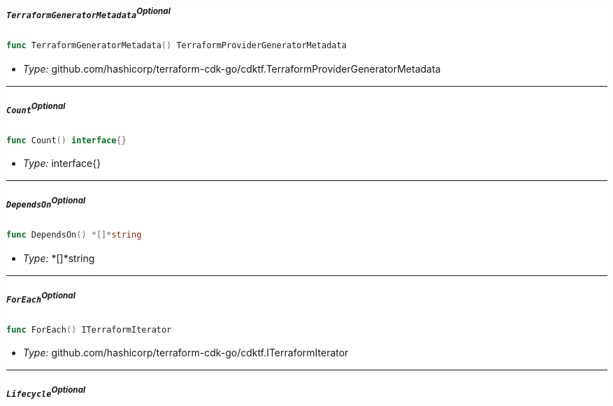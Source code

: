 ##### `TerraformGeneratorMetadata`<sup>Optional</sup> <a name="TerraformGeneratorMetadata" id="@cdktf/provider-opentelekomcloud.dataOpentelekomcloudPrivateNatGatewayV3.DataOpentelekomcloudPrivateNatGatewayV3.property.terraformGeneratorMetadata"></a>

```go
func TerraformGeneratorMetadata() TerraformProviderGeneratorMetadata
```

- *Type:* github.com/hashicorp/terraform-cdk-go/cdktf.TerraformProviderGeneratorMetadata

---

##### `Count`<sup>Optional</sup> <a name="Count" id="@cdktf/provider-opentelekomcloud.dataOpentelekomcloudPrivateNatGatewayV3.DataOpentelekomcloudPrivateNatGatewayV3.property.count"></a>

```go
func Count() interface{}
```

- *Type:* interface{}

---

##### `DependsOn`<sup>Optional</sup> <a name="DependsOn" id="@cdktf/provider-opentelekomcloud.dataOpentelekomcloudPrivateNatGatewayV3.DataOpentelekomcloudPrivateNatGatewayV3.property.dependsOn"></a>

```go
func DependsOn() *[]*string
```

- *Type:* *[]*string

---

##### `ForEach`<sup>Optional</sup> <a name="ForEach" id="@cdktf/provider-opentelekomcloud.dataOpentelekomcloudPrivateNatGatewayV3.DataOpentelekomcloudPrivateNatGatewayV3.property.forEach"></a>

```go
func ForEach() ITerraformIterator
```

- *Type:* github.com/hashicorp/terraform-cdk-go/cdktf.ITerraformIterator

---

##### `Lifecycle`<sup>Optional</sup> <a name="Lifecycle" id="@cdktf/provider-opentelekomcloud.dataOpentelekomcloudPrivateNatGatewayV3.DataOpentelekomcloudPrivateNatGatewayV3.property.lifecycle"></a>
